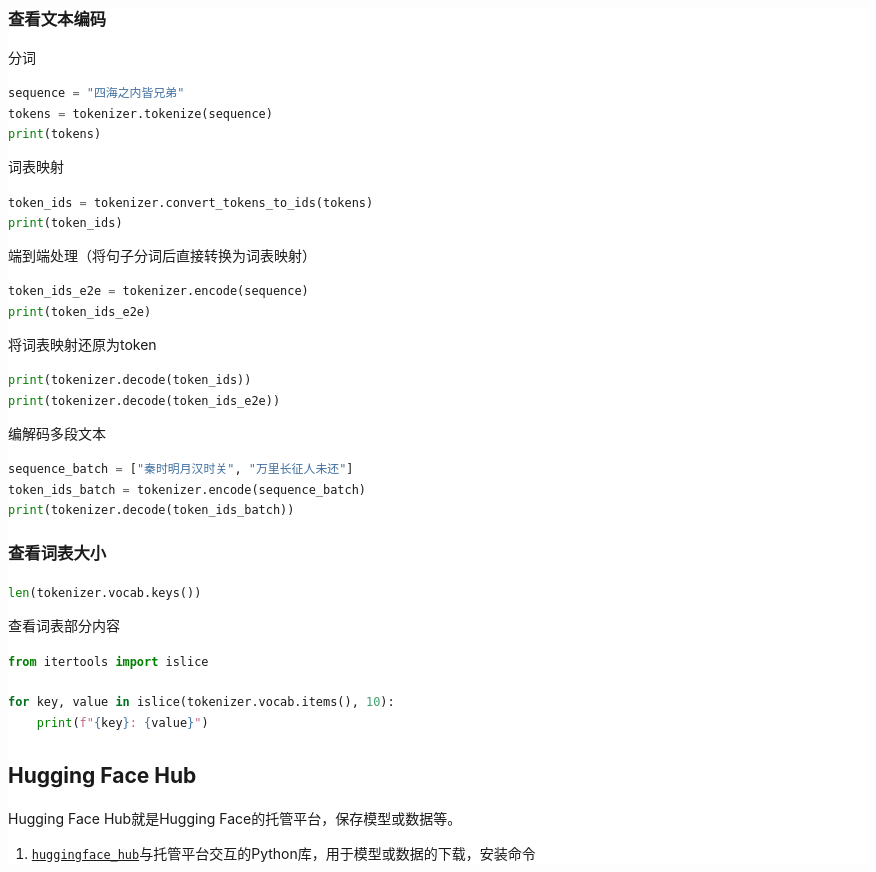 ### 查看文本编码

分词

```python
sequence = "四海之内皆兄弟"
tokens = tokenizer.tokenize(sequence)
print(tokens)
```

词表映射

```python
token_ids = tokenizer.convert_tokens_to_ids(tokens)
print(token_ids)
```

端到端处理（将句子分词后直接转换为词表映射）

```python
token_ids_e2e = tokenizer.encode(sequence)
print(token_ids_e2e)
```

将词表映射还原为token

```python
print(tokenizer.decode(token_ids))
print(tokenizer.decode(token_ids_e2e))
```

编解码多段文本

```python
sequence_batch = ["秦时明月汉时关", "万里长征人未还"]
token_ids_batch = tokenizer.encode(sequence_batch)
print(tokenizer.decode(token_ids_batch))
```

### 查看词表大小

```python
len(tokenizer.vocab.keys())
```

查看词表部分内容

```python
from itertools import islice

for key, value in islice(tokenizer.vocab.items(), 10):
    print(f"{key}: {value}")
```

## Hugging Face Hub

 Hugging Face Hub就是Hugging Face的托管平台，保存模型或数据等。

1. [`huggingface_hub`](https://huggingface.co/docs/huggingface_hub/quick-start)与托管平台交互的Python库，用于模型或数据的下载，安装命令

